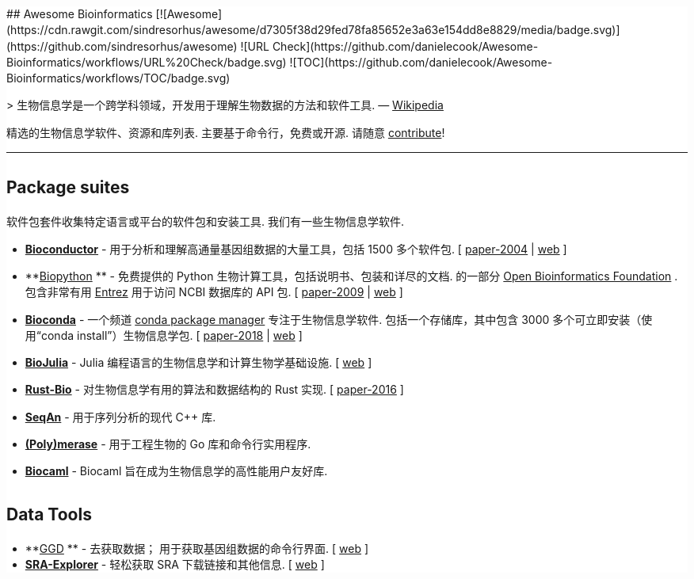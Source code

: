 <div class="github-widget" data-repo="danielecook/Awesome-Bioinformatics"></div>
<script async src="https://pagead2.googlesyndication.com/pagead/js/adsbygoogle.js"></script><ins class="adsbygoogle" style="display:block" data-ad-client="ca-pub-6890694312814945" data-ad-slot="5473692530" data-ad-format="auto"  data-full-width-responsive="true"></ins><script>(adsbygoogle = window.adsbygoogle || []).push({});</script>
## Awesome Bioinformatics [![Awesome](https://cdn.rawgit.com/sindresorhus/awesome/d7305f38d29fed78fa85652e3a63e154dd8e8829/media/badge.svg)](https://github.com/sindresorhus/awesome) ![URL Check](https://github.com/danielecook/Awesome-Bioinformatics/workflows/URL%20Check/badge.svg) ![TOC](https://github.com/danielecook/Awesome-Bioinformatics/workflows/TOC/badge.svg)

 &gt; 生物信息学是一个跨学科领域，开发用于理解生物数据的方法和软件工具.  — [Wikipedia](https://en.wikipedia.org/wiki/Bioinformatics)

精选的生物信息学软件、资源和库列表. 主要基于命令行，免费或开源. 请随意 [contribute](https://github.com/danielecook/Awesome-Bioinformatics/blob/master/CONTRIBUTING.md)!







---

## Package suites

软件包套件收集特定语言或平台的软件包和安装工具. 我们有一些生物信息学软件.

- **[Bioconductor](https://github.com/Bioconductor)** - 用于分析和理解高通量基因组数据的大量工具，包括 1500 多个软件包. [ [paper-2004](https://link.springer.com/article/10.1186/gb-2004-5-10-r80) | [web](https://www.bioconductor.org) ]

- **[Biopython](https://github.com/biopython/biopython) ** - 免费提供的 Python 生物计算工具，包括说明书、包装和详尽的文档. 的一部分 [Open Bioinformatics Foundation](http://open-bio.org/) . 包含非常有用 [Entrez](https://biopython.org/DIST/docs/api/Bio.Entrez-module.html) 用于访问 NCBI 数据库的 API 包. [ [paper-2009](https://pubmed.ncbi.nlm.nih.gov/19304878) | [web](https://biopython.org) ]

- **[Bioconda](https://github.com/bioconda)** - 一个频道 [conda package manager](http://conda.pydata.org/docs/intro.html) 专注于生物信息学软件. 包括一个存储库，其中包含 3000 多个可立即安装（使用“conda install”）生物信息学包. [ [paper-2018](https://pubmed.ncbi.nlm.nih.gov/29967506) | [web](https://bioconda.github.io) ]

- **[BioJulia](https://github.com/BioJulia)** - Julia 编程语言的生物信息学和计算生物学基础设施. [ [web](https://biojulia.net) ]
- **[Rust-Bio](https://github.com/rust-bio/rust-bio)** - 对生物信息学有用的算法和数据结构的 Rust 实现. [ [paper-2016](http://bioinformatics.oxfordjournals.org/content/early/2015/10/06/bioinformatics.btv573.short?rss=1) ]
- **[SeqAn](https://github.com/seqan/seqan3)** - 用于序列分析的现代 C++ 库.
- **[(Poly)merase](https://github.com/TimothyStiles/poly)** - 用于工程生物的 Go 库和命令行实用程序.
- **[Biocaml](https://github.com/biocaml/biocaml)** - Biocaml 旨在成为生物信息学的高性能用户友好库.

## Data Tools

- **[GGD](https://github.com/gogetdata/ggd-cli) ** - 去获取数据； 用于获取基因组数据的命令行界面. [ [web](https://gogetdata.github.io) ]
- **[SRA-Explorer](https://github.com/ewels/sra-explorer)** - 轻松获取 SRA 下载链接和其他信息. [ [web](https://sra-explorer.info) ]
